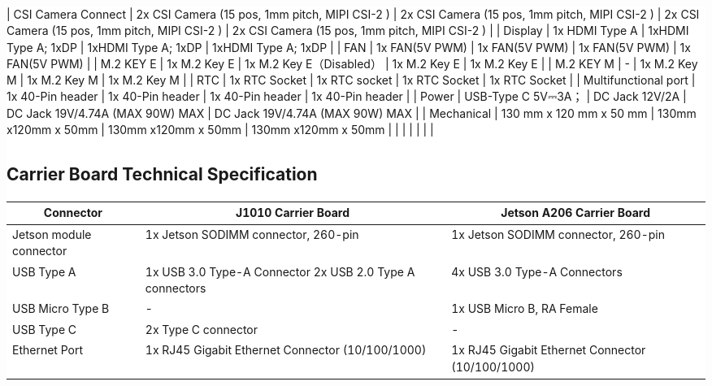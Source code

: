   |  CSI Camera Connect  |                                          2x CSI Camera (15 pos, 1mm pitch, MIPI CSI-2 )                                         |               2x CSI Camera (15 pos, 1mm pitch, MIPI CSI-2 )              | 2x CSI Camera (15 pos, 1mm pitch, MIPI CSI-2 )                                                                                  | 2x CSI Camera (15 pos, 1mm pitch, MIPI CSI-2 )                                                                                  |
  |        Display       |                                                          1x HDMI Type A                                                         |                            1xHDMI Type A; 1xDP                           | 1xHDMI Type A; 1xDP                                                                                                            | 1xHDMI Type A; 1xDP                                                                                                            |
  |          FAN         |                                                         1x  FAN(5V PWM)                                                         |                              1x  FAN(5V PWM)                              | 1x  FAN(5V PWM)                                                                                                                 | 1x  FAN(5V PWM)                                                                                                                 |
  |       M.2 KEY E      |                                                           1x M.2 Key E                                                          |                          1x M.2 Key E（Disabled）                         |                                                           1x M.2 Key E                                                          |                                                           1x M.2 Key E                                                          |
  |       M.2 KEY M      |                                                                -                                                               |                                1x M.2 Key M                               | 1x M.2 Key M                                                                                                                    | 1x M.2 Key M                                                                                                                    |
  |          RTC         |                                                          1x RTC Socket                                                          |                               1x RTC socket                               |                                                          1x RTC Socket                                                          |                                                          1x RTC Socket                                                          |
  | Multifunctional port |                                                        1x  40-Pin header                                                        |                             1x  40-Pin header                             | 1x  40-Pin header                                                                                                               | 1x  40-Pin header                                                                                                               |
  |  Power  |                                                       USB-Type C 5V⎓3A；                                                       |                              DC Jack 12V/2A                              | DC Jack 19V/4.74A (MAX 90W) MAX                                                                                                      | DC Jack 19V/4.74A (MAX 90W) MAX                                                                                                      |
  |      Mechanical      |                                                     130 mm x 120 mm x 50 mm                                                    |                            130mm x120mm x 50mm                           |                                                       130mm x120mm x 50mm                                                      |                                                       130mm x120mm x 50mm                                                      |
  |                      |                                                                                                                                |                                                                          |                                                                                                                                |                                                                                                                                |
  ## Carrier Board Technical Specification
  |  Connector               |  J1010 Carrier Board                   |  Jetson A206 Carrier Board                                |
  |--------------------------|--------------------------------------------------|--------------------------------------------------|
  |  Jetson module connector |  1x Jetson SODIMM connector, 260-pin              |  1x Jetson SODIMM connector, 260-pin              |
  |  USB Type A              |  1x USB 3.0 Type-A Connector 2x USB 2.0 Type A connectors                      |  4x USB 3.0 Type-A Connectors                      |
  |  USB Micro Type B        |  -                                               |  1x USB Micro B, RA Female                        |
  |  USB Type C              |  2x Type C connector                             |  -                                               |
  |   Ethernet Port          |  1x RJ45 Gigabit Ethernet Connector (10/100/1000) |  1x RJ45 Gigabit Ethernet Connector (10/100/1000) |